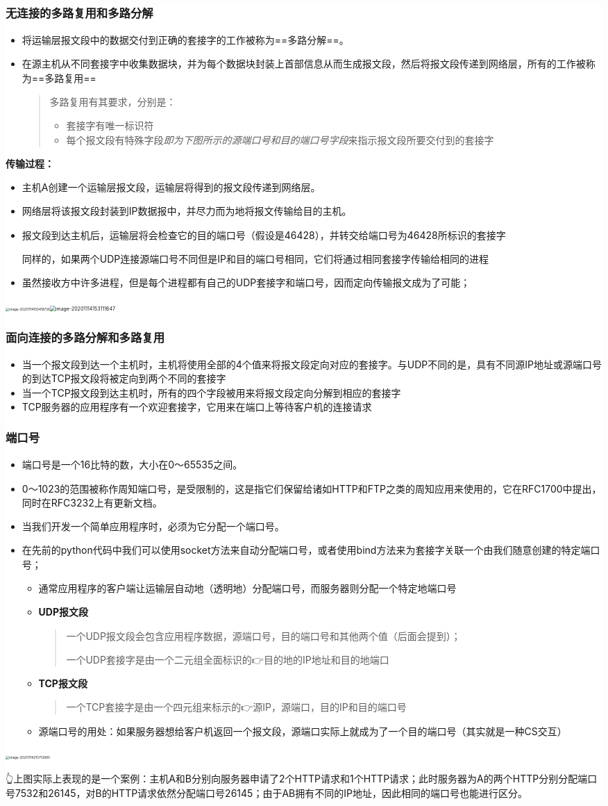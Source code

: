 ### 无连接的多路复用和多路分解

- 将运输层报文段中的数据交付到正确的套接字的工作被称为==多路分解==。

- 在源主机从不同套接字中收集数据块，并为每个数据块封装上首部信息从而生成报文段，然后将报文段传递到网络层，所有的工作被称为==多路复用==

  > 多路复用有其要求，分别是：
  >
  > - 套接字有唯一标识符
  > - 每个报文段有特殊字段*即为下图所示的源端口号和目的端口号字段*来指示报文段所要交付到的套接字

**传输过程：**

- 主机A创建一个运输层报文段，运输层将得到的报文段传递到网络层。

- 网络层将该报文段封装到IP数据报中，并尽力而为地将报文传输给目的主机。

- 报文段到达主机后，运输层将会检查它的目的端口号（假设是46428），并转交给端口号为46428所标识的套接字

  同样的，如果两个UDP连接源端口号不同但是IP和目的端口号相同，它们将通过相同套接字传输给相同的进程

- 虽然接收方中许多进程，但是每个进程都有自己的UDP套接字和端口号，因而定向传输报文成为了可能；

<img src="/Users/sin90wei1/Library/Application Support/typora-user-images/image-20201114150418736.png" alt="image-20201114150418736" style="zoom:33%;" /><img src="/Users/sin90wei1/Library/Application Support/typora-user-images/image-20201114153111647.png" alt="image-20201114153111647" style="zoom:50%;" />

### 面向连接的多路分解和多路复用

- 当一个报文段到达一个主机时，主机将使用全部的4个值来将报文段定向对应的套接字。与UDP不同的是，具有不同源IP地址或源端口号的到达TCP报文段将被定向到两个不同的套接字
- 当一个TCP报文段到达主机时，所有的四个字段被用来将报文段定向分解到相应的套接字
- TCP服务器的应用程序有一个欢迎套接字，它用来在端口上等待客户机的连接请求

### 端口号

- 端口号是一个16比特的数，大小在0～65535之间。

- 0～1023的范围被称作周知端口号，是受限制的，这是指它们保留给诸如HTTP和FTP之类的周知应用来使用的，它在RFC1700中提出，同时在RFC3232上有更新文档。

- 当我们开发一个简单应用程序时，必须为它分配一个端口号。

- 在先前的python代码中我们可以使用socket方法来自动分配端口号，或者使用bind方法来为套接字关联一个由我们随意创建的特定端口号；

  - 通常应用程序的客户端让运输层自动地（透明地）分配端口号，而服务器则分配一个特定地端口号

  - **UDP报文段**

    > 一个UDP报文段会包含应用程序数据，源端口号，目的端口号和其他两个值（后面会提到）；
    >
    > 一个UDP套接字是由一个二元组全面标识的👉目的地的IP地址和目的地端口

  - **TCP报文段**

    > 一个TCP套接字是由一个四元组来标示的👉源IP，源端口，目的IP和目的端口号

  - 源端口号的用处：如果服务器想给客户机返回一个报文段，源端口实际上就成为了一个目的端口号（其实就是一种CS交互）

<img src="/Users/sin90wei1/Library/Application Support/typora-user-images/image-20201114215712890.png" alt="image-20201114215712890" style="zoom:33%;" />

👆上图实际上表现的是一个案例：主机A和B分别向服务器申请了2个HTTP请求和1个HTTP请求；此时服务器为A的两个HTTP分别分配端口号7532和26145，对B的HTTP请求依然分配端口号26145；由于AB拥有不同的IP地址，因此相同的端口号也能进行区分。
